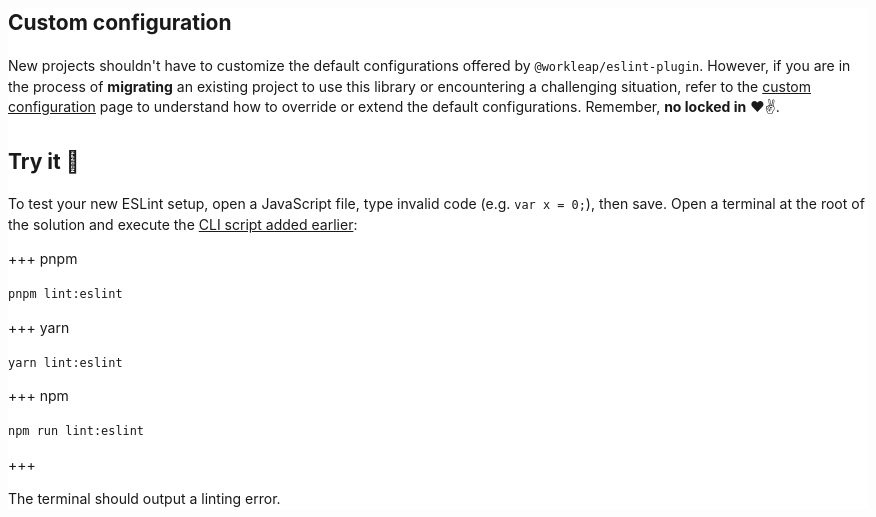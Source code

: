 ## Custom configuration

New projects shouldn't have to customize the default configurations offered by `@workleap/eslint-plugin`. However, if you are in the process of **migrating** an existing project to use this library or encountering a challenging situation, refer to the [custom configuration](custom-configuration.md) page to understand how to override or extend the default configurations. Remember, **no locked in** :heart::v:.

## Try it :rocket:

To test your new ESLint setup, open a JavaScript file, type invalid code (e.g. `var x = 0;`), then save. Open a terminal at the root of the solution and execute the [CLI script added earlier](#add-a-cli-script):

+++ pnpm
```bash
pnpm lint:eslint
```
+++ yarn
```bash
yarn lint:eslint
```
+++ npm
```bash
npm run lint:eslint
```
+++

The terminal should output a linting error.
